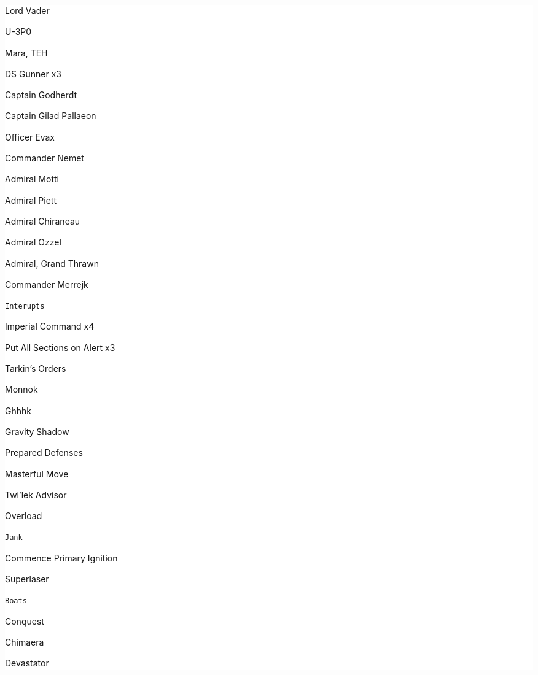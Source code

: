 Lord Vader

U-3P0

Mara, TEH

DS Gunner x3

Captain Godherdt

Captain Gilad Pallaeon

Officer Evax

Commander Nemet

Admiral Motti

Admiral Piett

Admiral Chiraneau

Admiral Ozzel

Admiral, Grand Thrawn

Commander Merrejk


	Interupts

Imperial Command x4

Put All Sections on Alert x3

Tarkin’s Orders

Monnok

Ghhhk

Gravity Shadow

Prepared Defenses

Masterful Move

Twi’lek Advisor

Overload


	Jank

Commence Primary Ignition

Superlaser


	Boats

Conquest

Chimaera

Devastator
